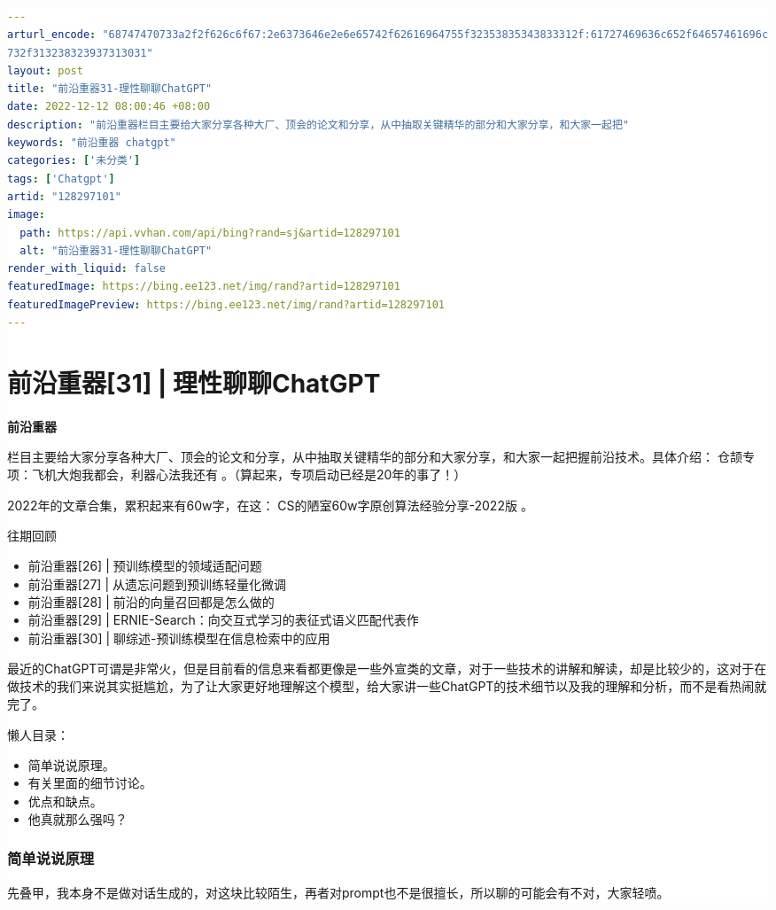 ```yaml
---
arturl_encode: "68747470733a2f2f626c6f67:2e6373646e2e6e65742f62616964755f32353835343833312f:61727469636c652f64657461696c732f313238323937313031"
layout: post
title: "前沿重器31-理性聊聊ChatGPT"
date: 2022-12-12 08:00:46 +08:00
description: "前沿重器栏目主要给大家分享各种大厂、顶会的论文和分享，从中抽取关键精华的部分和大家分享，和大家一起把"
keywords: "前沿重器 chatgpt"
categories: ['未分类']
tags: ['Chatgpt']
artid: "128297101"
image:
  path: https://api.vvhan.com/api/bing?rand=sj&artid=128297101
  alt: "前沿重器31-理性聊聊ChatGPT"
render_with_liquid: false
featuredImage: https://bing.ee123.net/img/rand?artid=128297101
featuredImagePreview: https://bing.ee123.net/img/rand?artid=128297101
---
```


# 前沿重器[31] | 理性聊聊ChatGPT

**前沿重器**

栏目主要给大家分享各种大厂、顶会的论文和分享，从中抽取关键精华的部分和大家分享，和大家一起把握前沿技术。具体介绍：
仓颉专项：飞机大炮我都会，利器心法我还有
。（算起来，专项启动已经是20年的事了！）

2022年的文章合集，累积起来有60w字，在这：
CS的陋室60w字原创算法经验分享-2022版
。

往期回顾

* 前沿重器[26] | 预训练模型的领域适配问题
* 前沿重器[27] | 从遗忘问题到预训练轻量化微调
* 前沿重器[28] | 前沿的向量召回都是怎么做的
* 前沿重器[29] | ERNIE-Search：向交互式学习的表征式语义匹配代表作
* 前沿重器[30] | 聊综述-预训练模型在信息检索中的应用

最近的ChatGPT可谓是非常火，但是目前看的信息来看都更像是一些外宣类的文章，对于一些技术的讲解和解读，却是比较少的，这对于在做技术的我们来说其实挺尴尬，为了让大家更好地理解这个模型，给大家讲一些ChatGPT的技术细节以及我的理解和分析，而不是看热闹就完了。

懒人目录：

* 简单说说原理。
* 有关里面的细节讨论。
* 优点和缺点。
* 他真就那么强吗？

### 简单说说原理

先叠甲，我本身不是做对话生成的，对这块比较陌生，再者对prompt也不是很擅长，所以聊的可能会有不对，大家轻喷。
